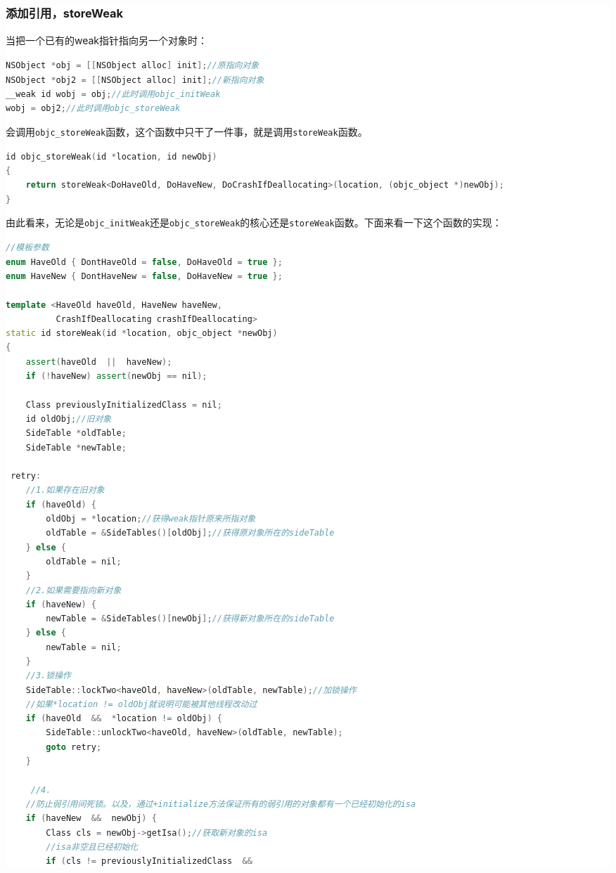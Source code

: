 ### 添加引用，storeWeak
当把一个已有的weak指针指向另一个对象时：

```objective-c
NSObject *obj = [[NSObject alloc] init];//原指向对象
NSObject *obj2 = [[NSObject alloc] init];//新指向对象
__weak id wobj = obj;//此时调用objc_initWeak
wobj = obj2;//此时调用objc_storeWeak
```

会调用`objc_storeWeak`函数，这个函数中只干了一件事，就是调用`storeWeak`函数。

```cpp
id objc_storeWeak(id *location, id newObj)
{
    return storeWeak<DoHaveOld, DoHaveNew, DoCrashIfDeallocating>(location, (objc_object *)newObj);
}
```

由此看来，无论是`objc_initWeak`还是`objc_storeWeak`的核心还是`storeWeak`函数。下面来看一下这个函数的实现：

```cpp
//模板参数
enum HaveOld { DontHaveOld = false, DoHaveOld = true };
enum HaveNew { DontHaveNew = false, DoHaveNew = true };

template <HaveOld haveOld, HaveNew haveNew,
          CrashIfDeallocating crashIfDeallocating>
static id storeWeak(id *location, objc_object *newObj)
{
    assert(haveOld  ||  haveNew);
    if (!haveNew) assert(newObj == nil);

    Class previouslyInitializedClass = nil;
    id oldObj;//旧对象
    SideTable *oldTable;
    SideTable *newTable;

 retry:
 	//1.如果存在旧对象
    if (haveOld) {
        oldObj = *location;//获得weak指针原来所指对象
        oldTable = &SideTables()[oldObj];//获得原对象所在的sideTable
    } else {
        oldTable = nil;
    }
    //2.如果需要指向新对象
    if (haveNew) {
        newTable = &SideTables()[newObj];//获得新对象所在的sideTable
    } else {
        newTable = nil;
    }
	//3.锁操作
    SideTable::lockTwo<haveOld, haveNew>(oldTable, newTable);//加锁操作
    //如果*location != oldObj就说明可能被其他线程改动过
    if (haveOld  &&  *location != oldObj) {
        SideTable::unlockTwo<haveOld, haveNew>(oldTable, newTable);
        goto retry;
    }
    
	 //4.
    //防止弱引用间死锁。以及，通过+initialize方法保证所有的弱引用的对象都有一个已经初始化的isa
    if (haveNew  &&  newObj) {
        Class cls = newObj->getIsa();//获取新对象的isa
        //isa非空且已经初始化
        if (cls != previouslyInitializedClass  &&  
```